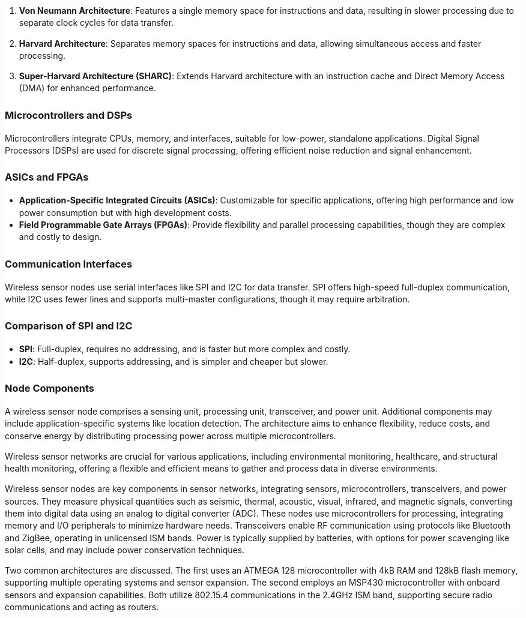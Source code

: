 1. **Von Neumann Architecture**: Features a single memory space for instructions and data, resulting in slower processing due to separate clock cycles for data transfer.
   
2. **Harvard Architecture**: Separates memory spaces for instructions and data, allowing simultaneous access and faster processing.

3. **Super-Harvard Architecture (SHARC)**: Extends Harvard architecture with an instruction cache and Direct Memory Access (DMA) for enhanced performance.

### Microcontrollers and DSPs
Microcontrollers integrate CPUs, memory, and interfaces, suitable for low-power, standalone applications. Digital Signal Processors (DSPs) are used for discrete signal processing, offering efficient noise reduction and signal enhancement.

### ASICs and FPGAs
- **Application-Specific Integrated Circuits (ASICs)**: Customizable for specific applications, offering high performance and low power consumption but with high development costs.
- **Field Programmable Gate Arrays (FPGAs)**: Provide flexibility and parallel processing capabilities, though they are complex and costly to design.

### Communication Interfaces
Wireless sensor nodes use serial interfaces like SPI and I2C for data transfer. SPI offers high-speed full-duplex communication, while I2C uses fewer lines and supports multi-master configurations, though it may require arbitration.

### Comparison of SPI and I2C
- **SPI**: Full-duplex, requires no addressing, and is faster but more complex and costly.
- **I2C**: Half-duplex, supports addressing, and is simpler and cheaper but slower.

### Node Components
A wireless sensor node comprises a sensing unit, processing unit, transceiver, and power unit. Additional components may include application-specific systems like location detection. The architecture aims to enhance flexibility, reduce costs, and conserve energy by distributing processing power across multiple microcontrollers.

Wireless sensor networks are crucial for various applications, including environmental monitoring, healthcare, and structural health monitoring, offering a flexible and efficient means to gather and process data in diverse environments.



Wireless sensor nodes are key components in sensor networks, integrating sensors, microcontrollers, transceivers, and power sources. They measure physical quantities such as seismic, thermal, acoustic, visual, infrared, and magnetic signals, converting them into digital data using an analog to digital converter (ADC). These nodes use microcontrollers for processing, integrating memory and I/O peripherals to minimize hardware needs. Transceivers enable RF communication using protocols like Bluetooth and ZigBee, operating in unlicensed ISM bands. Power is typically supplied by batteries, with options for power scavenging like solar cells, and may include power conservation techniques.

Two common architectures are discussed. The first uses an ATMEGA 128 microcontroller with 4kB RAM and 128kB flash memory, supporting multiple operating systems and sensor expansion. The second employs an MSP430 microcontroller with onboard sensors and expansion capabilities. Both utilize 802.15.4 communications in the 2.4GHz ISM band, supporting secure radio communications and acting as routers.
